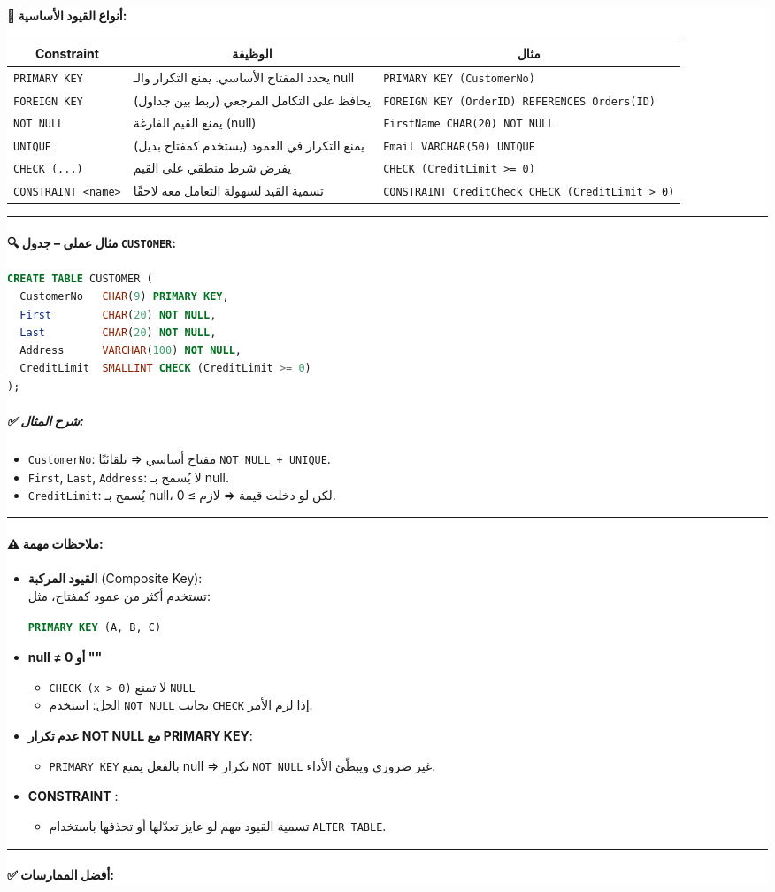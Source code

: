 #### 🔑 أنواع القيود الأساسية:

|Constraint|الوظيفة|مثال|
|---|---|---|
|`PRIMARY KEY`|يحدد المفتاح الأساسي. يمنع التكرار والـ null|`PRIMARY KEY (CustomerNo)`|
|`FOREIGN KEY`|يحافظ على التكامل المرجعي (ربط بين جداول)|`FOREIGN KEY (OrderID) REFERENCES Orders(ID)`|
|`NOT NULL`|يمنع القيم الفارغة (null)|`FirstName CHAR(20) NOT NULL`|
|`UNIQUE`|يمنع التكرار في العمود (يستخدم كمفتاح بديل)|`Email VARCHAR(50) UNIQUE`|
|`CHECK (...)`|يفرض شرط منطقي على القيم|`CHECK (CreditLimit >= 0)`|
|`CONSTRAINT <name>`|تسمية القيد لسهولة التعامل معه لاحقًا|`CONSTRAINT CreditCheck CHECK (CreditLimit > 0)`|

---
#### 🔍 مثال عملي – جدول `CUSTOMER`:

```sql
CREATE TABLE CUSTOMER (
  CustomerNo   CHAR(9) PRIMARY KEY,
  First        CHAR(20) NOT NULL,
  Last         CHAR(20) NOT NULL,
  Address      VARCHAR(100) NOT NULL,
  CreditLimit  SMALLINT CHECK (CreditLimit >= 0)
);
```

##### ✅ شرح المثال:

- `CustomerNo`: مفتاح أساسي ⇒ تلقائيًا `NOT NULL + UNIQUE`.
- `First`, `Last`, `Address`: لا يُسمح بـ null. 
- `CreditLimit`: يُسمح بـ null، لكن لو دخلت قيمة ⇒ لازم ≥ 0.

---
#### ⚠ ملاحظات مهمة:

- **القيود المركبة** (Composite Key):  
    تستخدم أكثر من عمود كمفتاح، مثل:
    ```sql
    PRIMARY KEY (A, B, C)
    ```

- **null ≠ 0 أو ""**
    
    - `CHECK (x > 0)` لا تمنع `NULL`
    - الحل: استخدم `NOT NULL` بجانب `CHECK` إذا لزم الأمر.

- **عدم تكرار NOT NULL مع PRIMARY KEY**:
    - `PRIMARY KEY` بالفعل يمنع null ⇒ تكرار `NOT NULL` غير ضروري ويبطّئ الأداء.
        
- **CONSTRAINT** :
    - تسمية القيود مهم لو عايز تعدّلها أو تحذفها باستخدام `ALTER TABLE`.

---
#### ✅ أفضل الممارسات:
